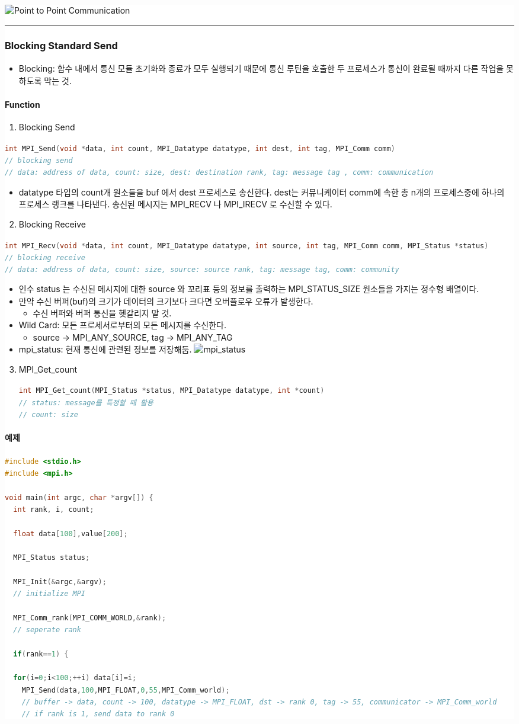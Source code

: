 
![Point to Point Communication](http://k-atoms.ksc.re.kr/mpi/images/2_2_1_1.jpg)

---

### Blocking Standard Send
- Blocking: 함수 내에서 통신 모듈 초기화와 종료가 모두 실행되기 때문에 통신 루틴을 호출한 두 프로세스가 통신이 완료될 때까지 다른 작업을 못하도록 막는 것.
#### Function
1. Blocking Send
  ```c
  int MPI_Send(void *data, int count, MPI_Datatype datatype, int dest, int tag, MPI_Comm comm)
  // blocking send
  // data: address of data, count: size, dest: destination rank, tag: message tag , comm: communication
  ```
   - datatype 타입의 count개 원소들을 buf 에서 dest 프로세스로 송신한다. dest는 커뮤니케이터 comm에 속한 총 n개의 프로세스중에 하나의 프로세스 랭크를 나타낸다. 송신된 메시지는 MPI_RECV 나 MPI_IRECV 로 수신할 수 있다.

2. Blocking Receive
  ```c
  int MPI_Recv(void *data, int count, MPI_Datatype datatype, int source, int tag, MPI_Comm comm, MPI_Status *status)
  // blocking receive
  // data: address of data, count: size, source: source rank, tag: message tag, comm: community
  ```
   - 인수 status 는 수신된 메시지에 대한 source 와 꼬리표 등의 정보를 출력하는 MPI_STATUS_SIZE 원소들을 가지는 정수형 배열이다.
   - 만약 수신 버퍼(buf)의 크기가 데이터의 크기보다 크다면 오버플로우 오류가 발생한다.
     - 수신 버퍼와 버퍼 통신을 헷갈리지 말 것.
   - Wild Card: 모든 프로세서로부터의 모든 메시지를 수신한다.
     - source -> MPI_ANY_SOURCE, tag -> MPI_ANY_TAG
   - mpi_status: 현재 통신에 관련된 정보를 저장해둠.
     ![mpi_status](http://k-atoms.ksc.re.kr/mpi/images/2_2_2_1.jpg)
3. MPI_Get_count
    ```c 
    int MPI_Get_count(MPI_Status *status, MPI_Datatype datatype, int *count)
    // status: message를 특정할 때 활용
    // count: size
    ```
#### 예제
```c
#include <stdio.h>
#include <mpi.h>

void main(int argc, char *argv[]) {
  int rank, i, count;

  float data[100],value[200];

  MPI_Status status;

  MPI_Init(&argc,&argv);
  // initialize MPI

  MPI_Comm_rank(MPI_COMM_WORLD,&rank);
  // seperate rank

  if(rank==1) {

  for(i=0;i<100;++i) data[i]=i;
    MPI_Send(data,100,MPI_FLOAT,0,55,MPI_Comm_world);
    // buffer -> data, count -> 100, datatype -> MPI_FLOAT, dst -> rank 0, tag -> 55, communicator -> MPI_Comm_world
    // if rank is 1, send data to rank 0
```